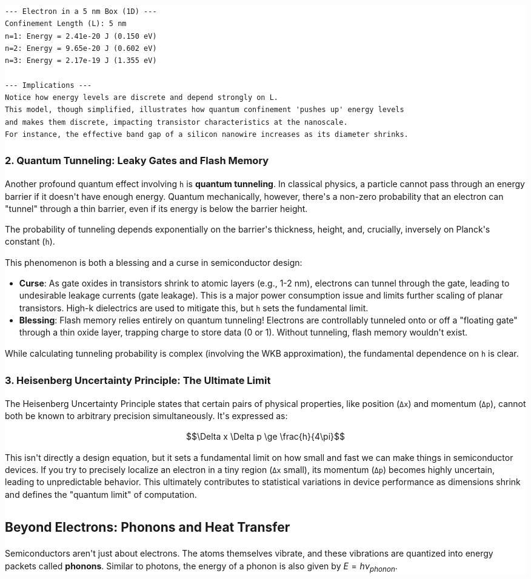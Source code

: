 ```output
--- Electron in a 5 nm Box (1D) ---
Confinement Length (L): 5 nm
n=1: Energy = 2.41e-20 J (0.150 eV)
n=2: Energy = 9.65e-20 J (0.602 eV)
n=3: Energy = 2.17e-19 J (1.355 eV)

--- Implications ---
Notice how energy levels are discrete and depend strongly on L.
This model, though simplified, illustrates how quantum confinement 'pushes up' energy levels
and makes them discrete, impacting transistor characteristics at the nanoscale.
For instance, the effective band gap of a silicon nanowire increases as its diameter shrinks.
```

### 2. Quantum Tunneling: Leaky Gates and Flash Memory

Another profound quantum effect involving `h` is **quantum tunneling**. In classical physics, a particle cannot pass through an energy barrier if it doesn't have enough energy. Quantum mechanically, however, there's a non-zero probability that an electron can "tunnel" through a thin barrier, even if its energy is below the barrier height.

The probability of tunneling depends exponentially on the barrier's thickness, height, and, crucially, inversely on Planck's constant (`h`).

This phenomenon is both a blessing and a curse in semiconductor design:

*   **Curse**: As gate oxides in transistors shrink to atomic layers (e.g., 1-2 nm), electrons can tunnel through the gate, leading to undesirable leakage currents (gate leakage). This is a major power consumption issue and limits further scaling of planar transistors. High-k dielectrics are used to mitigate this, but `h` sets the fundamental limit.
*   **Blessing**: Flash memory relies entirely on quantum tunneling! Electrons are controllably tunneled onto or off a "floating gate" through a thin oxide layer, trapping charge to store data (0 or 1). Without tunneling, flash memory wouldn't exist.

While calculating tunneling probability is complex (involving the WKB approximation), the fundamental dependence on `h` is clear.

### 3. Heisenberg Uncertainty Principle: The Ultimate Limit

The Heisenberg Uncertainty Principle states that certain pairs of physical properties, like position (`Δx`) and momentum (`Δp`), cannot both be known to arbitrary precision simultaneously. It's expressed as:

$$\Delta x \Delta p \ge \frac{h}{4\pi}$$

This isn't directly a design equation, but it sets a fundamental limit on how small and fast we can make things in semiconductor devices. If you try to precisely localize an electron in a tiny region (`Δx` small), its momentum (`Δp`) becomes highly uncertain, leading to unpredictable behavior. This ultimately contributes to statistical variations in device performance as dimensions shrink and defines the "quantum limit" of computation.

## Beyond Electrons: Phonons and Heat Transfer

Semiconductors aren't just about electrons. The atoms themselves vibrate, and these vibrations are quantized into energy packets called **phonons**. Similar to photons, the energy of a phonon is also given by $E = h\nu_{phonon}$.
